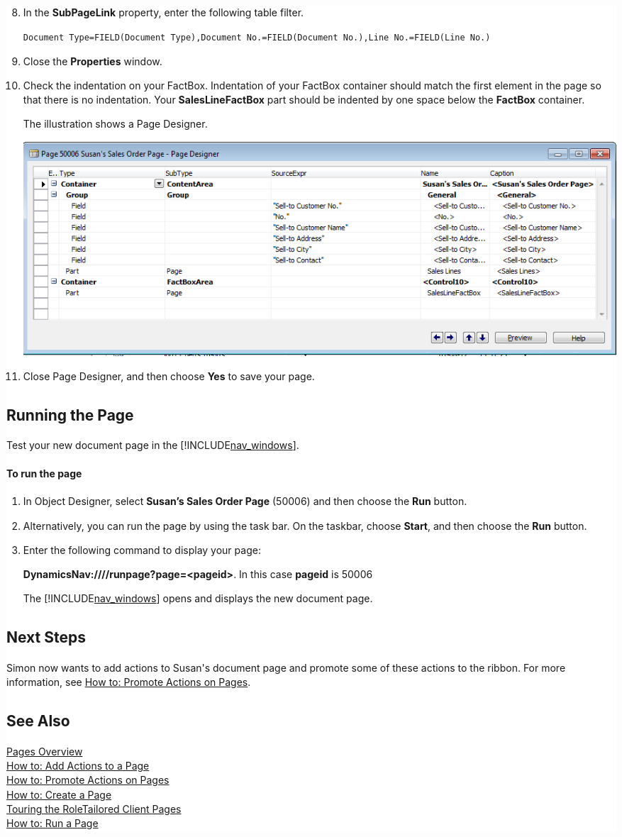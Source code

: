 8.  In the **SubPageLink** property, enter the following table filter.  
  
     `Document Type=FIELD(Document Type),Document No.=FIELD(Document No.),Line No.=FIELD(Line No.)`  
  
9. Close the **Properties** window.  
  
10. Check the indentation on your FactBox. Indentation of your FactBox container should match the first element in the page so that there is no indentation. Your **SalesLineFactBox** part should be indented by one space below the **FactBox** container.  
  
     The illustration shows a Page Designer.  
  
     ![](media/NAV_DocumentPageElements.png "NAV\_DocumentPageElements")  
  
11. Close Page Designer, and then choose **Yes** to save your page.  
  
## Running the Page  
 Test your new document page in the [!INCLUDE[nav_windows](includes/nav_windows_md.md)].  
  
#### To run the page  
  
1.  In Object Designer, select **Susan’s Sales Order Page** \(50006\) and then choose the **Run** button.  
  
2.  Alternatively, you can run the page by using the task bar. On the taskbar, choose **Start**, and then choose the **Run** button.  
  
3.  Enter the following command to display your page:  
  
     **DynamicsNav:\/\/\/\/runpage?page=\<pageid\>**. In this case **pageid** is 50006  
  
     The [!INCLUDE[nav_windows](includes/nav_windows_md.md)] opens and displays the new document page.  
  
## Next Steps  
 Simon now wants to add actions to Susan's document page and promote some of these actions to the ribbon. For more information, see [How to: Promote Actions on Pages](How%20to:%20Promote%20Actions%20on%20Pages.md).  
  
## See Also  
 [Pages Overview](Pages-Overview.md)   
 [How to: Add Actions to a Page](How%20to:%20Add%20Actions%20to%20a%20Page.md)   
 [How to: Promote Actions on Pages](How%20to:%20Promote%20Actions%20on%20Pages.md)   
 [How to: Create a Page](How%20to:%20Create%20a%20Page.md)   
 [Touring the RoleTailored Client Pages](Touring-the-RoleTailored-Client-Pages.md)   
 [How to: Run a Page](How%20to:%20Run%20a%20Page.md)